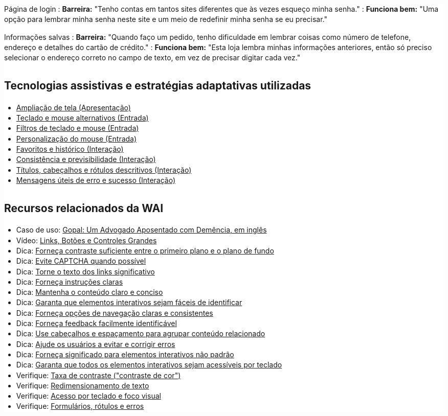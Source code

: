 Página de login
: **Barreira:** "Tenho contas em tantos sites diferentes que às vezes esqueço minha senha."
: **Funciona bem:** "Uma opção para lembrar minha senha neste site e um meio de redefinir minha senha se eu precisar."

Informações salvas
: **Barreira:** "Quando faço um pedido, tenho dificuldade em lembrar coisas como número de telefone, endereço e detalhes do cartão de crédito."
: **Funciona bem:** "Esta loja lembra minhas informações anteriores, então só preciso selecionar o endereço correto no campo de texto, em vez de precisar digitar cada vez."

## Tecnologias assistivas e estratégias adaptativas utilizadas

* [Ampliação de tela (Apresentação)](/people-use-web/tools-techniques/presentation/#display)
* [Teclado e mouse alternativos (Entrada)](/people-use-web/tools-techniques/input/#input)
* [Filtros de teclado e mouse (Entrada)](/people-use-web/tools-techniques/input/#filters)
* [Personalização do mouse (Entrada)](/people-use-web/tools-techniques/input/#mouse)
* [Favoritos e histórico (Interação)](/people-use-web/tools-techniques/navigation/#bookmarks)
* [Consistência e previsibilidade (Interação)](/people-use-web/tools-techniques/navigation/#consistency)
* [Títulos, cabeçalhos e rótulos descritivos (Interação)](/people-use-web/tools-techniques/navigation/#labels)
* [Mensagens úteis de erro e sucesso (Interação)](/people-use-web/tools-techniques/navigation/#messages)

## Recursos relacionados da WAI

* Caso de uso: [Gopal: Um Advogado Aposentado com Demência, em inglês](https://www.w3.org/TR/coga-usable/#gopal-a-retired-lawyer-with-dementia)
* Vídeo: [Links, Botões e Controles Grandes](/perspective-videos/controls/)
* Dica: [Forneça contraste suficiente entre o primeiro plano e o plano de fundo](/tips/designing/#provide-sufficient-contrast-between-foreground-and-background)
* Dica: [Evite CAPTCHA quando possível](/tips/developing/#avoid-captcha-where-possible)
* Dica: [Torne o texto dos links significativo](/tips/writing/#make-link-text-meaningful)
* Dica: [Forneça instruções claras](/tips/writing/#provide-clear-instructions)
* Dica: [Mantenha o conteúdo claro e conciso](/tips/writing/#keep-content-clear-and-concise)
* Dica: [Garanta que elementos interativos sejam fáceis de identificar](/tips/designing/#ensure-that-interactive-elements-are-easy-to-identify)
* Dica: [Forneça opções de navegação claras e consistentes](/tips/designing/#provide-clear-and-consistent-navigation-options)
* Dica: [Forneça feedback facilmente identificável](/tips/designing/#provide-easily-identifiable-feedback)
* Dica: [Use cabeçalhos e espaçamento para agrupar conteúdo relacionado](/tips/designing/#use-headings-and-spacing-to-group-related-content)
* Dica: [Ajude os usuários a evitar e corrigir erros](/tips/developing/#help-users-avoid-and-correct-mistakes)
* Dica: [Forneça significado para elementos interativos não padrão](/tips/developing/#provide-meaning-for-non-standard-interactive-elements)
* Dica: [Garanta que todos os elementos interativos sejam acessíveis por teclado](/tips/developing/#ensure-that-all-interactive-elements-are-keyboard-accessible)
* Verifique: [Taxa de contraste ("contraste de cor")](/test-evaluate/preliminary/#contrast)
* Verifique: [Redimensionamento de texto](/test-evaluate/preliminary/#resize)
* Verifique: [Acesso por teclado e foco visual](/test-evaluate/preliminary/#interaction)
* Verifique: [Formulários, rótulos e erros](/test-evaluate/preliminary/#forms)
